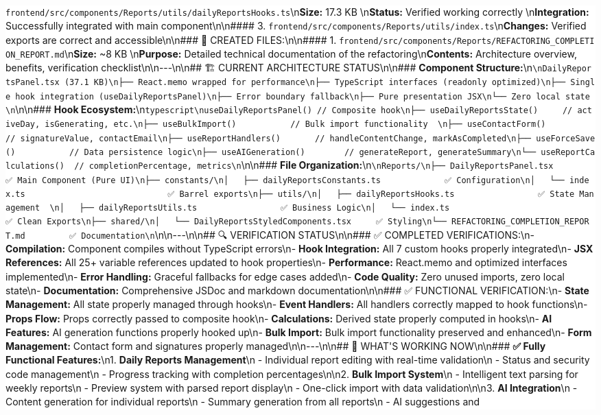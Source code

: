 `frontend/src/components/Reports/utils/dailyReportsHooks.ts`\n**Size:** 17.3 KB  \n**Status:** Verified working correctly  \n**Integration:** Successfully integrated with main component\n\n#### 3. `frontend/src/components/Reports/utils/index.ts`\n**Changes:** Verified exports are correct and accessible\n\n### 📄 CREATED FILES:\n\n#### 1. `frontend/src/components/Reports/REFACTORING_COMPLETION_REPORT.md`\n**Size:** ~8 KB  \n**Purpose:** Detailed technical documentation of the refactoring\n**Contents:** Architecture overview, benefits, verification checklist\n\n---\n\n## 🏗️ CURRENT ARCHITECTURE STATUS\n\n### **Component Structure:**\n```\nDailyReportsPanel.tsx (37.1 KB)\n├── React.memo wrapped for performance\n├── TypeScript interfaces (readonly optimized)\n├── Single hook integration (useDailyReportsPanel)\n├── Error boundary fallback\n├── Pure presentation JSX\n└── Zero local state\n```\n\n### **Hook Ecosystem:**\n```typescript\nuseDailyReportsPanel() // Composite hook\n├── useDailyReportsState()     // activeDay, isGenerating, etc.\n├── useBulkImport()           // Bulk import functionality  \n├── useContactForm()          // signatureValue, contactEmail\n├── useReportHandlers()       // handleContentChange, markAsCompleted\n├── useForceSave()           // Data persistence logic\n├── useAIGeneration()        // generateReport, generateSummary\n└── useReportCalculations()  // completionPercentage, metrics\n```\n\n### **File Organization:**\n```\nReports/\n├── DailyReportsPanel.tsx                    ✅ Main Component (Pure UI)\n├── constants/\n│   ├── dailyReportsConstants.ts             ✅ Configuration\n│   └── index.ts                             ✅ Barrel exports\n├── utils/\n│   ├── dailyReportsHooks.ts                 ✅ State Management  \n│   ├── dailyReportsUtils.ts                 ✅ Business Logic\n│   └── index.ts                             ✅ Clean Exports\n├── shared/\n│   └── DailyReportsStyledComponents.tsx     ✅ Styling\n└── REFACTORING_COMPLETION_REPORT.md         ✅ Documentation\n```\n\n---\n\n## 🔍 VERIFICATION STATUS\n\n### ✅ COMPLETED VERIFICATIONS:\n- **Compilation:** Component compiles without TypeScript errors\n- **Hook Integration:** All 7 custom hooks properly integrated\n- **JSX References:** All 25+ variable references updated to hook properties\n- **Performance:** React.memo and optimized interfaces implemented\n- **Error Handling:** Graceful fallbacks for edge cases added\n- **Code Quality:** Zero unused imports, zero local state\n- **Documentation:** Comprehensive JSDoc and markdown documentation\n\n### ✅ FUNCTIONAL VERIFICATION:\n- **State Management:** All state properly managed through hooks\n- **Event Handlers:** All handlers correctly mapped to hook functions\n- **Props Flow:** Props correctly passed to composite hook\n- **Calculations:** Derived state properly computed in hooks\n- **AI Features:** AI generation functions properly hooked up\n- **Bulk Import:** Bulk import functionality preserved and enhanced\n- **Form Management:** Contact form and signatures properly managed\n\n---\n\n## 🚀 WHAT'S WORKING NOW\n\n### **✅ Fully Functional Features:**\n1. **Daily Reports Management**\n   - Individual report editing with real-time validation\n   - Status and security code management\n   - Progress tracking with completion percentages\n\n2. **Bulk Import System**\n   - Intelligent text parsing for weekly reports\n   - Preview system with parsed report display\n   - One-click import with data validation\n\n3. **AI Integration**\n   - Content generation for individual reports\n   - Summary generation from all reports\n   - AI suggestions and